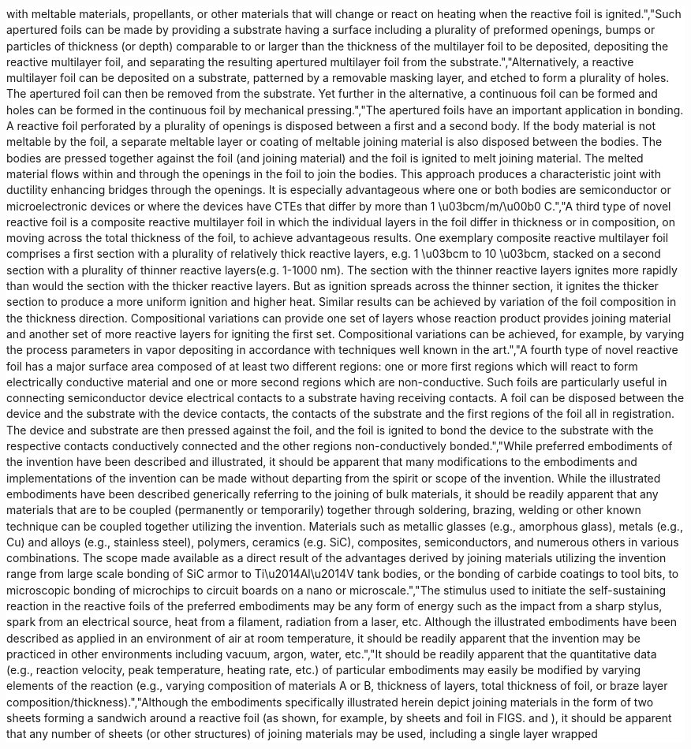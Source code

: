 with meltable materials, propellants, or other materials that will change or react on heating when the reactive foil is ignited.","Such apertured foils can be made by providing a substrate having a surface including a plurality of preformed openings, bumps or particles of thickness (or depth) comparable to or larger than the thickness of the multilayer foil to be deposited, depositing the reactive multilayer foil, and separating the resulting apertured multilayer foil from the substrate.","Alternatively, a reactive multilayer foil can be deposited on a substrate, patterned by a removable masking layer, and etched to form a plurality of holes. The apertured foil can then be removed from the substrate. Yet further in the alternative, a continuous foil can be formed and holes can be formed in the continuous foil by mechanical pressing.","The apertured foils have an important application in bonding. A reactive foil perforated by a plurality of openings is disposed between a first and a second body. If the body material is not meltable by the foil, a separate meltable layer or coating of meltable joining material is also disposed between the bodies. The bodies are pressed together against the foil (and joining material) and the foil is ignited to melt joining material. The melted material flows within and through the openings in the foil to join the bodies. This approach produces a characteristic joint with ductility enhancing bridges through the openings. It is especially advantageous where one or both bodies are semiconductor or microelectronic devices or where the devices have CTEs that differ by more than 1 \u03bcm\/m\/\u00b0 C.","A third type of novel reactive foil is a composite reactive multilayer foil in which the individual layers in the foil differ in thickness or in composition, on moving across the total thickness of the foil, to achieve advantageous results. One exemplary composite reactive multilayer foil comprises a first section with a plurality of relatively thick reactive layers, e.g. 1 \u03bcm to 10 \u03bcm, stacked on a second section with a plurality of thinner reactive layers(e.g. 1-1000 nm). The section with the thinner reactive layers ignites more rapidly than would the section with the thicker reactive layers. But as ignition spreads across the thinner section, it ignites the thicker section to produce a more uniform ignition and higher heat. Similar results can be achieved by variation of the foil composition in the thickness direction. Compositional variations can provide one set of layers whose reaction product provides joining material and another set of more reactive layers for igniting the first set. Compositional variations can be achieved, for example, by varying the process parameters in vapor depositing in accordance with techniques well known in the art.","A fourth type of novel reactive foil has a major surface area composed of at least two different regions: one or more first regions which will react to form electrically conductive material and one or more second regions which are non-conductive. Such foils are particularly useful in connecting semiconductor device electrical contacts to a substrate having receiving contacts. A foil can be disposed between the device and the substrate with the device contacts, the contacts of the substrate and the first regions of the foil all in registration. The device and substrate are then pressed against the foil, and the foil is ignited to bond the device to the substrate with the respective contacts conductively connected and the other regions non-conductively bonded.","While preferred embodiments of the invention have been described and illustrated, it should be apparent that many modifications to the embodiments and implementations of the invention can be made without departing from the spirit or scope of the invention. While the illustrated embodiments have been described generically referring to the joining of bulk materials, it should be readily apparent that any materials that are to be coupled (permanently or temporarily) together through soldering, brazing, welding or other known technique can be coupled together utilizing the invention. Materials such as metallic glasses (e.g., amorphous glass), metals (e.g., Cu) and alloys (e.g., stainless steel), polymers, ceramics (e.g. SiC), composites, semiconductors, and numerous others in various combinations. The scope made available as a direct result of the advantages derived by joining materials utilizing the invention range from large scale bonding of SiC armor to Ti\u2014Al\u2014V tank bodies, or the bonding of carbide coatings to tool bits, to microscopic bonding of microchips to circuit boards on a nano or microscale.","The stimulus used to initiate the self-sustaining reaction in the reactive foils of the preferred embodiments may be any form of energy such as the impact from a sharp stylus, spark from an electrical source, heat from a filament, radiation from a laser, etc. Although the illustrated embodiments have been described as applied in an environment of air at room temperature, it should be readily apparent that the invention may be practiced in other environments including vacuum, argon, water, etc.","It should be readily apparent that the quantitative data (e.g., reaction velocity, peak temperature, heating rate, etc.) of particular embodiments may easily be modified by varying elements of the reaction (e.g., varying composition of materials A or B, thickness of layers, total thickness of foil, or braze layer composition\/thickness).","Although the embodiments specifically illustrated herein depict joining materials in the form of two sheets forming a sandwich around a reactive foil (as shown, for example, by sheets  and foil  in FIGS.  and ), it should be apparent that any number of sheets (or other structures) of joining materials may be used, including a single layer wrapped